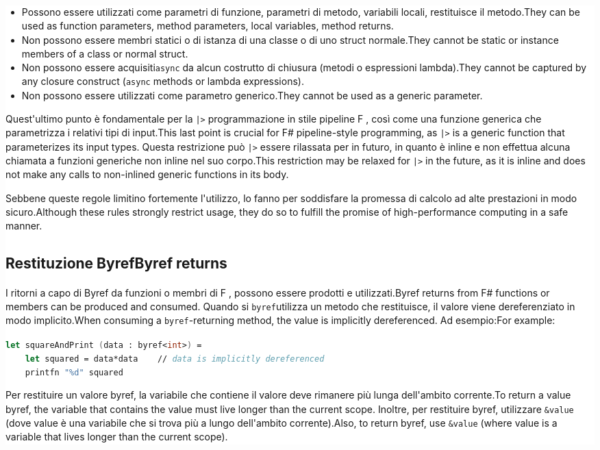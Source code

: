 * <span data-ttu-id="41dd7-173">Possono essere utilizzati come parametri di funzione, parametri di metodo, variabili locali, restituisce il metodo.</span><span class="sxs-lookup"><span data-stu-id="41dd7-173">They can be used as function parameters, method parameters, local variables, method returns.</span></span>
* <span data-ttu-id="41dd7-174">Non possono essere membri statici o di istanza di una classe o di uno struct normale.</span><span class="sxs-lookup"><span data-stu-id="41dd7-174">They cannot be static or instance members of a class or normal struct.</span></span>
* <span data-ttu-id="41dd7-175">Non possono essere acquisiti`async` da alcun costrutto di chiusura (metodi o espressioni lambda).</span><span class="sxs-lookup"><span data-stu-id="41dd7-175">They cannot be captured by any closure construct (`async` methods or lambda expressions).</span></span>
* <span data-ttu-id="41dd7-176">Non possono essere utilizzati come parametro generico.</span><span class="sxs-lookup"><span data-stu-id="41dd7-176">They cannot be used as a generic parameter.</span></span>

<span data-ttu-id="41dd7-177">Quest'ultimo punto è fondamentale per la `|>` programmazione in stile pipeline F , così come una funzione generica che parametrizza i relativi tipi di input.</span><span class="sxs-lookup"><span data-stu-id="41dd7-177">This last point is crucial for F# pipeline-style programming, as `|>` is a generic function that parameterizes its input types.</span></span> <span data-ttu-id="41dd7-178">Questa restrizione può `|>` essere rilassata per in futuro, in quanto è inline e non effettua alcuna chiamata a funzioni generiche non inline nel suo corpo.</span><span class="sxs-lookup"><span data-stu-id="41dd7-178">This restriction may be relaxed for `|>` in the future, as it is inline and does not make any calls to non-inlined generic functions in its body.</span></span>

<span data-ttu-id="41dd7-179">Sebbene queste regole limitino fortemente l'utilizzo, lo fanno per soddisfare la promessa di calcolo ad alte prestazioni in modo sicuro.</span><span class="sxs-lookup"><span data-stu-id="41dd7-179">Although these rules strongly restrict usage, they do so to fulfill the promise of high-performance computing in a safe manner.</span></span>

## <a name="byref-returns"></a><span data-ttu-id="41dd7-180">Restituzione Byref</span><span class="sxs-lookup"><span data-stu-id="41dd7-180">Byref returns</span></span>

<span data-ttu-id="41dd7-181">I ritorni a capo di Byref da funzioni o membri di F , possono essere prodotti e utilizzati.</span><span class="sxs-lookup"><span data-stu-id="41dd7-181">Byref returns from F# functions or members can be produced and consumed.</span></span> <span data-ttu-id="41dd7-182">Quando si `byref`utilizza un metodo che restituisce, il valore viene dereferenziato in modo implicito.</span><span class="sxs-lookup"><span data-stu-id="41dd7-182">When consuming a `byref`-returning method, the value is implicitly dereferenced.</span></span> <span data-ttu-id="41dd7-183">Ad esempio:</span><span class="sxs-lookup"><span data-stu-id="41dd7-183">For example:</span></span>

```fsharp
let squareAndPrint (data : byref<int>) =
    let squared = data*data    // data is implicitly dereferenced
    printfn "%d" squared
```

<span data-ttu-id="41dd7-184">Per restituire un valore byref, la variabile che contiene il valore deve rimanere più lunga dell'ambito corrente.</span><span class="sxs-lookup"><span data-stu-id="41dd7-184">To return a value byref, the variable that contains the value must live longer than the current scope.</span></span>
<span data-ttu-id="41dd7-185">Inoltre, per restituire byref, utilizzare `&value` (dove value è una variabile che si trova più a lungo dell'ambito corrente).</span><span class="sxs-lookup"><span data-stu-id="41dd7-185">Also, to return byref, use `&value` (where value is a variable that lives longer than the current scope).</span></span>
